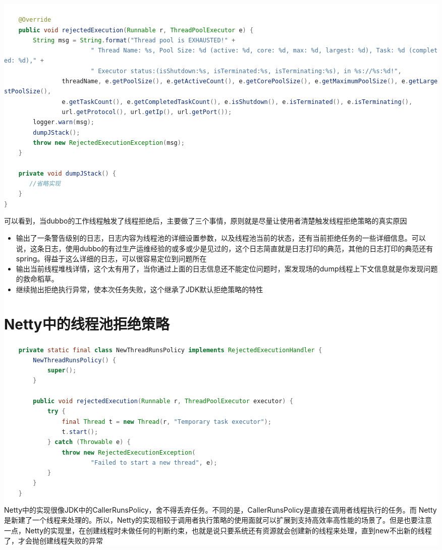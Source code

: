 ```java

    @Override
    public void rejectedExecution(Runnable r, ThreadPoolExecutor e) {
        String msg = String.format("Thread pool is EXHAUSTED!" +
                        " Thread Name: %s, Pool Size: %d (active: %d, core: %d, max: %d, largest: %d), Task: %d (completed: %d)," +
                        " Executor status:(isShutdown:%s, isTerminated:%s, isTerminating:%s), in %s://%s:%d!",
                threadName, e.getPoolSize(), e.getActiveCount(), e.getCorePoolSize(), e.getMaximumPoolSize(), e.getLargestPoolSize(),
                e.getTaskCount(), e.getCompletedTaskCount(), e.isShutdown(), e.isTerminated(), e.isTerminating(),
                url.getProtocol(), url.getIp(), url.getPort());
        logger.warn(msg);
        dumpJStack();
        throw new RejectedExecutionException(msg);
    }

    private void dumpJStack() {
       //省略实现
    }
}
```

可以看到，当dubbo的工作线程触发了线程拒绝后，主要做了三个事情，原则就是尽量让使用者清楚触发线程拒绝策略的真实原因

- 输出了一条警告级别的日志，日志内容为线程池的详细设置参数，以及线程池当前的状态，还有当前拒绝任务的一些详细信息。可以说，这条日志，使用dubbo的有过生产运维经验的或多或少是见过的，这个日志简直就是日志打印的典范，其他的日志打印的典范还有spring。得益于这么详细的日志，可以很容易定位到问题所在
- 输出当前线程堆栈详情，这个太有用了，当你通过上面的日志信息还不能定位问题时，案发现场的dump线程上下文信息就是你发现问题的救命稻草。
- 继续抛出拒绝执行异常，使本次任务失败，这个继承了JDK默认拒绝策略的特性

# Netty中的线程池拒绝策略

```java
    private static final class NewThreadRunsPolicy implements RejectedExecutionHandler {
        NewThreadRunsPolicy() {
            super();
        }

        public void rejectedExecution(Runnable r, ThreadPoolExecutor executor) {
            try {
                final Thread t = new Thread(r, "Temporary task executor");
                t.start();
            } catch (Throwable e) {
                throw new RejectedExecutionException(
                        "Failed to start a new thread", e);
            }
        }
    }
```

Netty中的实现很像JDK中的CallerRunsPolicy，舍不得丢弃任务。不同的是，CallerRunsPolicy是直接在调用者线程执行的任务。而 Netty是新建了一个线程来处理的。所以，Netty的实现相较于调用者执行策略的使用面就可以扩展到支持高效率高性能的场景了。但是也要注意一点，Netty的实现里，在创建线程时未做任何的判断约束，也就是说只要系统还有资源就会创建新的线程来处理，直到new不出新的线程了，才会抛创建线程失败的异常
